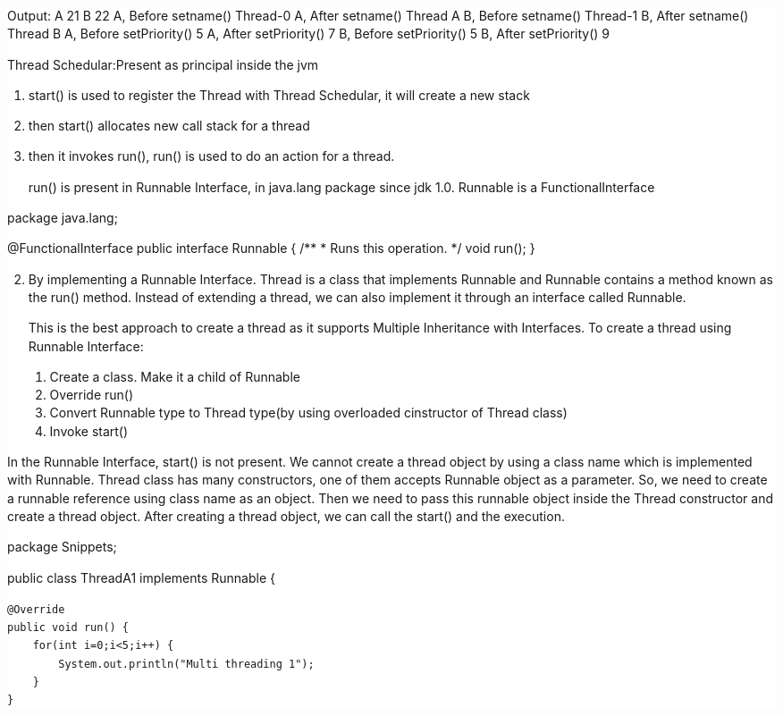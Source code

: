 Output:
A 21
B 22
A, Before setname() Thread-0
A, After setname() Thread A
B, Before setname() Thread-1
B, After setname() Thread B
A, Before setPriority() 5
A, After setPriority() 7
B, Before setPriority() 5
B, After setPriority() 9

Thread Schedular:Present as principal inside the jvm
1. start() is used to register the Thread with Thread Schedular, it will create a new stack
2. then start() allocates new call stack for a thread
3. then it invokes run(), run() is used to do an action for a thread.

   run() is present in Runnable Interface, in java.lang package since jdk 1.0. Runnable is a FunctionalInterface


package java.lang;

@FunctionalInterface
public interface Runnable {
    /**
     * Runs this operation.
     */
    void run();
}


2. By implementing a Runnable Interface.
   Thread is a class that implements Runnable and Runnable contains a method known as the run() method.
   Instead of extending a thread, we can also implement it through an interface called Runnable.

   This is the best approach to create a thread as it supports Multiple Inheritance with Interfaces.
   To create a thread using Runnable Interface:
   1. Create a class. Make it a child of Runnable
   2. Override run()
   3. Convert Runnable type to Thread type(by using overloaded cinstructor of Thread class)
   4. Invoke start()
   
In the Runnable Interface, start() is not present.
We cannot create a thread object by using a class name which is implemented with Runnable.
Thread class has many constructors, one of them accepts Runnable object as a parameter.
So, we need to create a runnable reference using class name as an object.
Then we need to pass this runnable object inside the Thread constructor and create a thread object.
After creating a thread object, we can call the start() and the execution.

package Snippets;

public class ThreadA1 implements  Runnable {

	@Override
	public void run() {
		for(int i=0;i<5;i++) {
			System.out.println("Multi threading 1");
		}
	}
	